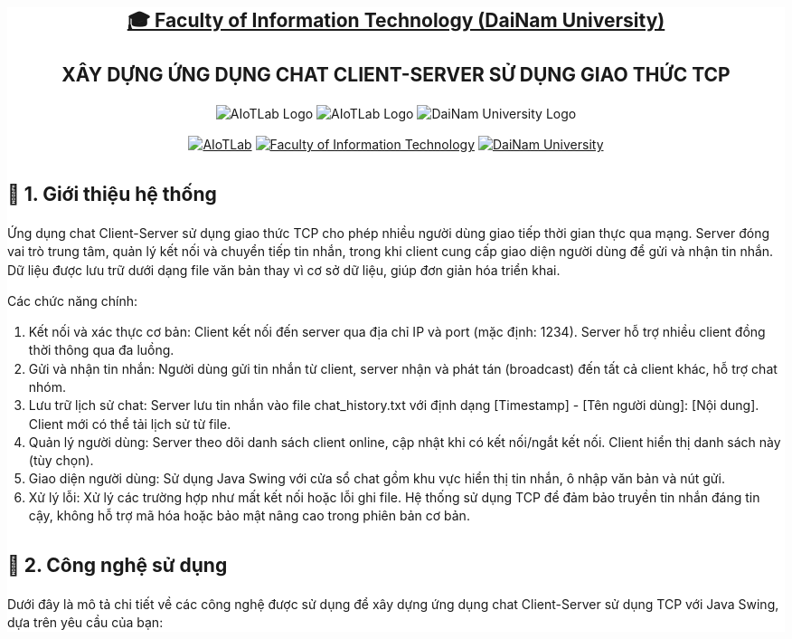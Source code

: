 
<h2 align="center">
    <a href="https://dainam.edu.vn/vi/khoa-cong-nghe-thong-tin">
    🎓 Faculty of Information Technology (DaiNam University)
    </a>
</h2>
<h2 align="center">
   XÂY DỰNG ỨNG DỤNG CHAT CLIENT-SERVER SỬ DỤNG GIAO THỨC TCP
</h2>
<div align="center">
    <p align="center">
        <img src="docs/aiotlab_logo.png" alt="AIoTLab Logo" width="170"/>
        <img src="docs/fitdnu_logo.png" alt="AIoTLab Logo" width="180"/>
        <img src="docs/dnu_logo.png" alt="DaiNam University Logo" width="200"/>
    </p>

[![AIoTLab](https://img.shields.io/badge/AIoTLab-green?style=for-the-badge)](https://www.facebook.com/DNUAIoTLab)
[![Faculty of Information Technology](https://img.shields.io/badge/Faculty%20of%20Information%20Technology-blue?style=for-the-badge)](https://dainam.edu.vn/vi/khoa-cong-nghe-thong-tin)
[![DaiNam University](https://img.shields.io/badge/DaiNam%20University-orange?style=for-the-badge)](https://dainam.edu.vn)

</div>


## 📖 1. Giới thiệu hệ thống
Ứng dụng chat Client-Server sử dụng giao thức TCP cho phép nhiều người dùng giao tiếp thời gian thực qua mạng. Server đóng vai trò trung tâm, quản lý kết nối và chuyển tiếp tin nhắn, trong khi client cung cấp giao diện người dùng để gửi và nhận tin nhắn. Dữ liệu được lưu trữ dưới dạng file văn bản thay vì cơ sở dữ liệu, giúp đơn giản hóa triển khai.

Các chức năng chính: 
1. Kết nối và xác thực cơ bản: Client kết nối đến server qua địa chỉ IP và port (mặc định: 1234). Server hỗ trợ nhiều client đồng thời thông qua đa luồng.
2. Gửi và nhận tin nhắn: Người dùng gửi tin nhắn từ client, server nhận và phát tán (broadcast) đến tất cả client khác, hỗ trợ chat nhóm.
3. Lưu trữ lịch sử chat: Server lưu tin nhắn vào file chat_history.txt với định dạng [Timestamp] - [Tên người dùng]: [Nội dung]. Client mới có thể tải lịch sử từ file.
4. Quản lý người dùng: Server theo dõi danh sách client online, cập nhật khi có kết nối/ngắt kết nối. Client hiển thị danh sách này (tùy chọn).
5. Giao diện người dùng: Sử dụng Java Swing với cửa sổ chat gồm khu vực hiển thị tin nhắn, ô nhập văn bản và nút gửi.
6. Xử lý lỗi: Xử lý các trường hợp như mất kết nối hoặc lỗi ghi file.
Hệ thống sử dụng TCP để đảm bảo truyền tin nhắn đáng tin cậy, không hỗ trợ mã hóa hoặc bảo mật nâng cao trong phiên bản cơ bản.

## 🔧 2. Công nghệ sử dụng
Dưới đây là mô tả chi tiết về các công nghệ được sử dụng để xây dựng ứng dụng chat Client-Server sử dụng TCP với Java Swing, dựa trên yêu cầu của bạn:
